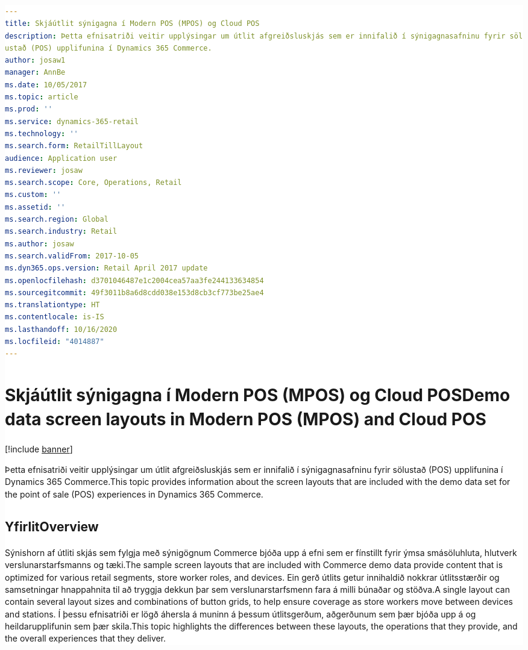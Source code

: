 ```yaml
---
title: Skjáútlit sýnigagna í Modern POS (MPOS) og Cloud POS
description: Þetta efnisatriði veitir upplýsingar um útlit afgreiðsluskjás sem er innifalið í sýnigagnasafninu fyrir sölustað (POS) upplifunina í Dynamics 365 Commerce.
author: josaw1
manager: AnnBe
ms.date: 10/05/2017
ms.topic: article
ms.prod: ''
ms.service: dynamics-365-retail
ms.technology: ''
ms.search.form: RetailTillLayout
audience: Application user
ms.reviewer: josaw
ms.search.scope: Core, Operations, Retail
ms.custom: ''
ms.assetid: ''
ms.search.region: Global
ms.search.industry: Retail
ms.author: josaw
ms.search.validFrom: 2017-10-05
ms.dyn365.ops.version: Retail April 2017 update
ms.openlocfilehash: d3701046487e1c2004cea57aa3fe244133634854
ms.sourcegitcommit: 49f3011b8a6d8cdd038e153d8cb3cf773be25ae4
ms.translationtype: HT
ms.contentlocale: is-IS
ms.lasthandoff: 10/16/2020
ms.locfileid: "4014887"
---
```

# <a name="demo-data-screen-layouts-in-modern-pos-mpos-and-cloud-pos"></a><span data-ttu-id="5ce6e-103">Skjáútlit sýnigagna í Modern POS (MPOS) og Cloud POS</span><span class="sxs-lookup"><span data-stu-id="5ce6e-103">Demo data screen layouts in Modern POS (MPOS) and Cloud POS</span></span>

[!include [banner](includes/banner.md)]

<span data-ttu-id="5ce6e-104">Þetta efnisatriði veitir upplýsingar um útlit afgreiðsluskjás sem er innifalið í sýnigagnasafninu fyrir sölustað (POS) upplifunina í Dynamics 365 Commerce.</span><span class="sxs-lookup"><span data-stu-id="5ce6e-104">This topic provides information about the screen layouts that are included with the demo data set for the point of sale (POS) experiences in Dynamics 365 Commerce.</span></span>

## <a name="overview"></a><span data-ttu-id="5ce6e-105">Yfirlit</span><span class="sxs-lookup"><span data-stu-id="5ce6e-105">Overview</span></span>

<span data-ttu-id="5ce6e-106">Sýnishorn af útliti skjás sem fylgja með sýnigögnum Commerce bjóða upp á efni sem er fínstillt fyrir ýmsa smásöluhluta, hlutverk verslunarstarfsmanns og tæki.</span><span class="sxs-lookup"><span data-stu-id="5ce6e-106">The sample screen layouts that are included with Commerce demo data provide content that is optimized for various retail segments, store worker roles, and devices.</span></span> <span data-ttu-id="5ce6e-107">Ein gerð útlits getur innihaldið nokkrar útlitsstærðir og samsetningar hnappahnita til að tryggja dekkun þar sem verslunarstarfsmenn fara á milli búnaðar og stöðva.</span><span class="sxs-lookup"><span data-stu-id="5ce6e-107">A single layout can contain several layout sizes and combinations of button grids, to help ensure coverage as store workers move between devices and stations.</span></span> <span data-ttu-id="5ce6e-108">Í þessu efnisatriði er lögð áhersla á muninn á þessum útlitsgerðum, aðgerðunum sem þær bjóða upp á og heildarupplifunin sem þær skila.</span><span class="sxs-lookup"><span data-stu-id="5ce6e-108">This topic highlights the differences between these layouts, the operations that they provide, and the overall experiences that they deliver.</span></span>

